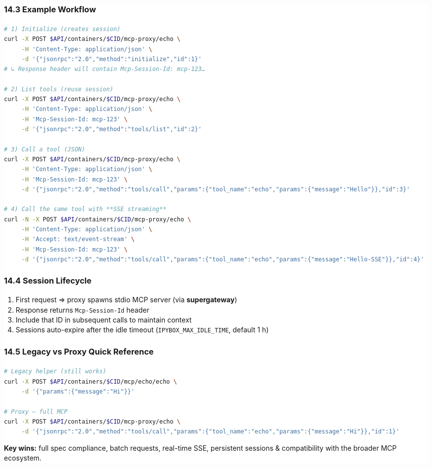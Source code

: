 ### 14.3 Example Workflow

```bash
# 1) Initialize (creates session)
curl -X POST $API/containers/$CID/mcp-proxy/echo \
     -H 'Content-Type: application/json' \
     -d '{"jsonrpc":"2.0","method":"initialize","id":1}'
# ↳ Response header will contain Mcp-Session-Id: mcp-123…

# 2) List tools (reuse session)
curl -X POST $API/containers/$CID/mcp-proxy/echo \
     -H 'Content-Type: application/json' \
     -H 'Mcp-Session-Id: mcp-123' \
     -d '{"jsonrpc":"2.0","method":"tools/list","id":2}'

# 3) Call a tool (JSON)
curl -X POST $API/containers/$CID/mcp-proxy/echo \
     -H 'Content-Type: application/json' \
     -H 'Mcp-Session-Id: mcp-123' \
     -d '{"jsonrpc":"2.0","method":"tools/call","params":{"tool_name":"echo","params":{"message":"Hello"}},"id":3}'

# 4) Call the same tool with **SSE streaming**
curl -N -X POST $API/containers/$CID/mcp-proxy/echo \
     -H 'Content-Type: application/json' \
     -H 'Accept: text/event-stream' \
     -H 'Mcp-Session-Id: mcp-123' \
     -d '{"jsonrpc":"2.0","method":"tools/call","params":{"tool_name":"echo","params":{"message":"Hello-SSE"}},"id":4}'
```

### 14.4 Session Lifecycle

1. First request ⇒ proxy spawns stdio MCP server (via **supergateway**)  
2. Response returns `Mcp-Session-Id` header  
3. Include that ID in subsequent calls to maintain context  
4. Sessions auto-expire after the idle timeout (`IPYBOX_MAX_IDLE_TIME`, default 1 h)

### 14.5 Legacy vs Proxy Quick Reference

```bash
# Legacy helper (still works)
curl -X POST $API/containers/$CID/mcp/echo/echo \
     -d '{"params":{"message":"Hi"}}'

# Proxy – full MCP
curl -X POST $API/containers/$CID/mcp-proxy/echo \
     -d '{"jsonrpc":"2.0","method":"tools/call","params":{"tool_name":"echo","params":{"message":"Hi"}},"id":1}'
```

**Key wins:** full spec compliance, batch requests, real-time SSE, persistent sessions & compatibility with the broader MCP ecosystem.
